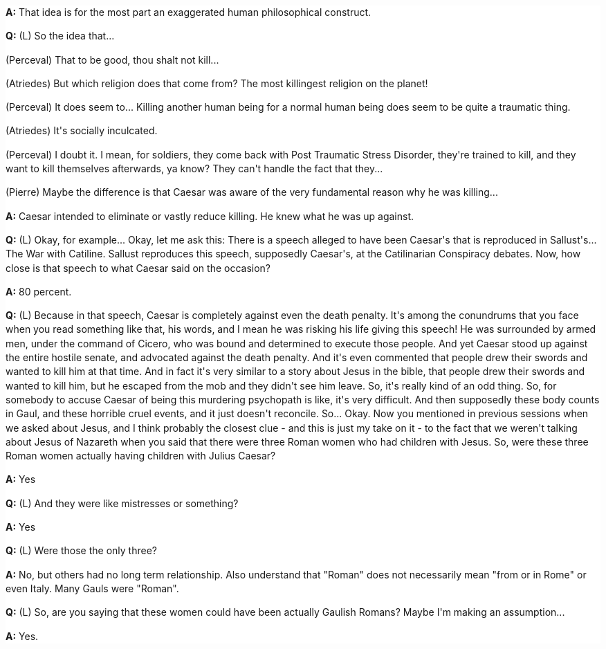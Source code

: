 **A:** That idea is for the most part an exaggerated human philosophical construct.

**Q:** (L) So the idea that...

(Perceval) That to be good, thou shalt not kill...

(Atriedes) But which religion does that come from? The most killingest religion on the planet!

(Perceval) It does seem to... Killing another human being for a normal human being does seem to be quite a traumatic thing.

(Atriedes) It's socially inculcated.

(Perceval) I doubt it. I mean, for soldiers, they come back with Post Traumatic Stress Disorder, they're trained to kill, and they want to kill themselves afterwards, ya know? They can't handle the fact that they...

(Pierre) Maybe the difference is that Caesar was aware of the very fundamental reason why he was killing...

**A:** Caesar intended to eliminate or vastly reduce killing. He knew what he was up against.

**Q:** (L) Okay, for example... Okay, let me ask this: There is a speech alleged to have been Caesar's that is reproduced in Sallust's... The War with Catiline. Sallust reproduces this speech, supposedly Caesar's, at the Catilinarian Conspiracy debates. Now, how close is that speech to what Caesar said on the occasion?

**A:** 80 percent.

**Q:** (L) Because in that speech, Caesar is completely against even the death penalty. It's among the conundrums that you face when you read something like that, his words, and I mean he was risking his life giving this speech! He was surrounded by armed men, under the command of Cicero, who was bound and determined to execute those people. And yet Caesar stood up against the entire hostile senate, and advocated against the death penalty. And it's even commented that people drew their swords and wanted to kill him at that time. And in fact it's very similar to a story about Jesus in the bible, that people drew their swords and wanted to kill him, but he escaped from the mob and they didn't see him leave. So, it's really kind of an odd thing. So, for somebody to accuse Caesar of being this murdering psychopath is like, it's very difficult. And then supposedly these body counts in Gaul, and these horrible cruel events, and it just doesn't reconcile. So... Okay. Now you mentioned in previous sessions when we asked about Jesus, and I think probably the closest clue - and this is just my take on it - to the fact that we weren't talking about Jesus of Nazareth when you said that there were three Roman women who had children with Jesus. So, were these three Roman women actually having children with Julius Caesar?

**A:** Yes

**Q:** (L) And they were like mistresses or something?

**A:** Yes

**Q:** (L) Were those the only three?

**A:** No, but others had no long term relationship. Also understand that "Roman" does not necessarily mean "from or in Rome" or even Italy. Many Gauls were "Roman".

**Q:** (L) So, are you saying that these women could have been actually Gaulish Romans? Maybe I'm making an assumption...

**A:** Yes.
